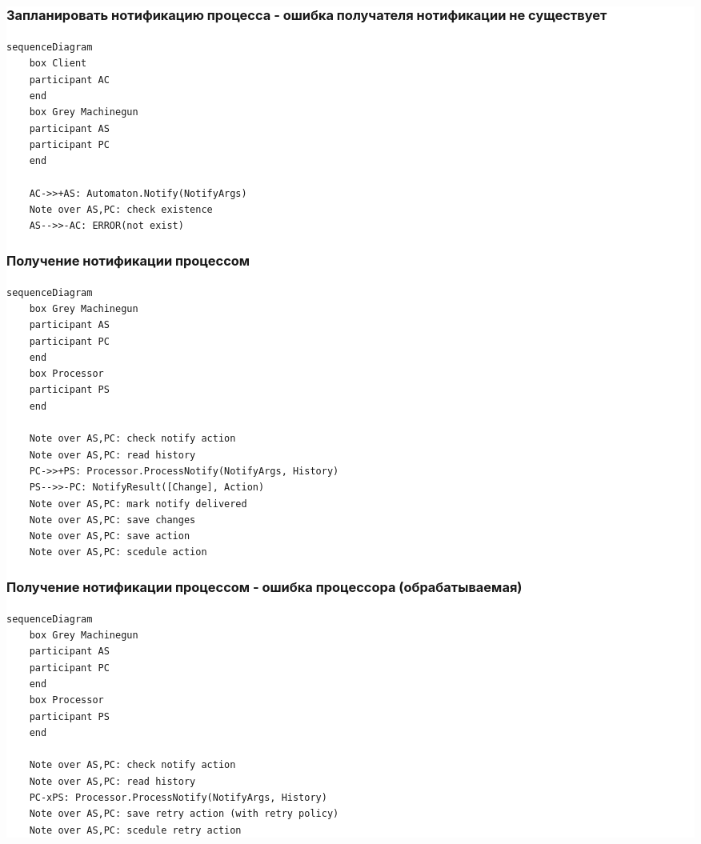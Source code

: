### Запланировать нотификацию процесса - ошибка получателя нотификации не существует
```mermaid
sequenceDiagram
    box Client
    participant AC
    end
    box Grey Machinegun
    participant AS
    participant PC
    end

    AC->>+AS: Automaton.Notify(NotifyArgs)
    Note over AS,PC: check existence
    AS-->>-AC: ERROR(not exist)
```

### Получение нотификации процессом
```mermaid
sequenceDiagram
    box Grey Machinegun
    participant AS
    participant PC
    end
    box Processor
    participant PS
    end

    Note over AS,PC: check notify action
    Note over AS,PC: read history
    PC->>+PS: Processor.ProcessNotify(NotifyArgs, History)
    PS-->>-PC: NotifyResult([Change], Action)
    Note over AS,PC: mark notify delivered
    Note over AS,PC: save changes
    Note over AS,PC: save action
    Note over AS,PC: scedule action
```

### Получение нотификации процессом - ошибка процессора (обрабатываемая)
```mermaid
sequenceDiagram
    box Grey Machinegun
    participant AS
    participant PC
    end
    box Processor
    participant PS
    end

    Note over AS,PC: check notify action
    Note over AS,PC: read history
    PC-xPS: Processor.ProcessNotify(NotifyArgs, History)
    Note over AS,PC: save retry action (with retry policy)
    Note over AS,PC: scedule retry action
```
